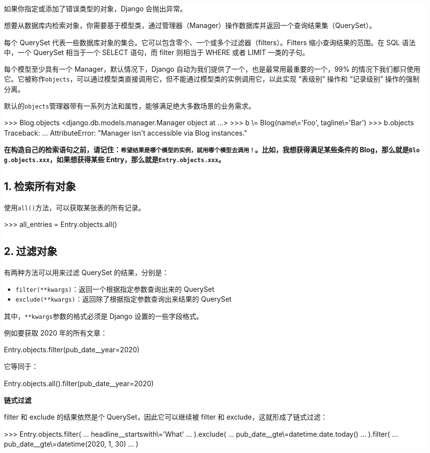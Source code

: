 如果你指定或添加了错误类型的对象，Django 会抛出异常。

想要从数据库内检索对象，你需要基于模型类，通过管理器（Manager）操作数据库并返回一个查询结果集（QuerySet）。

每个 QuerySet 代表一些数据库对象的集合。它可以包含零个、一个或多个过滤器（filters）。Filters 缩小查询结果的范围。在 SQL 语法中，一个 QuerySet 相当于一个 SELECT 语句，而 filter 则相当于 WHERE 或者 LIMIT 一类的子句。

每个模型至少具有一个 Manager，默认情况下，Django 自动为我们提供了一个，也是最常用最重要的一个，99% 的情况下我们都只使用它。它被称作`objects`，可以通过模型类直接调用它，但不能通过模型类的实例调用它，以此实现 “表级别” 操作和 “记录级别” 操作的强制分离。

默认的`objects`管理器带有一系列方法和属性，能够满足绝大多数场景的业务需求。

\>>> Blog.objects
&lt;django.db.models.manager.Manager object at ...>
\>>> b \\= Blog(name\\='Foo', tagline\\='Bar')
\>>> b.objects
Traceback:
...
AttributeError: "Manager isn't accessible via Blog instances."

**在构造自己的检索语句之前，请记住：`希望结果是哪个模型的实例，就用哪个模型去调用！`。比如，我想获得满足某些条件的 Blog，那么就是`Blog.objects.xxx`，如果想获得某些 Entry，那么就是`Entry.objects.xxx`。** 

## 1. 检索所有对象

使用`all()`方法，可以获取某张表的所有记录。

\>>> all_entries = Entry.objects.all()

## 2. 过滤对象

有两种方法可以用来过滤 QuerySet 的结果，分别是：

-   `filter(**kwargs)`：返回一个根据指定参数查询出来的 QuerySet
-   `exclude(**kwargs)`：返回除了根据指定参数查询出来结果的 QuerySet

其中，`**kwargs`参数的格式必须是 Django 设置的一些字段格式。

例如要获取 2020 年的所有文章：

Entry.objects.filter(pub_date\_\_year=2020)

它等同于：

Entry.objects.all().filter(pub_date\_\_year=2020)

**链式过滤**

filter 和 exclude 的结果依然是个 QuerySet，因此它可以继续被 filter 和 exclude，这就形成了链式过滤：

\>>> Entry.objects.filter(
...     headline\_\_startswith\\='What'
... ).exclude(
...     pub_date\_\_gte\\=datetime.date.today()
... ).filter(
...     pub_date\_\_gte\\=datetime(2020, 1, 30)
... )
